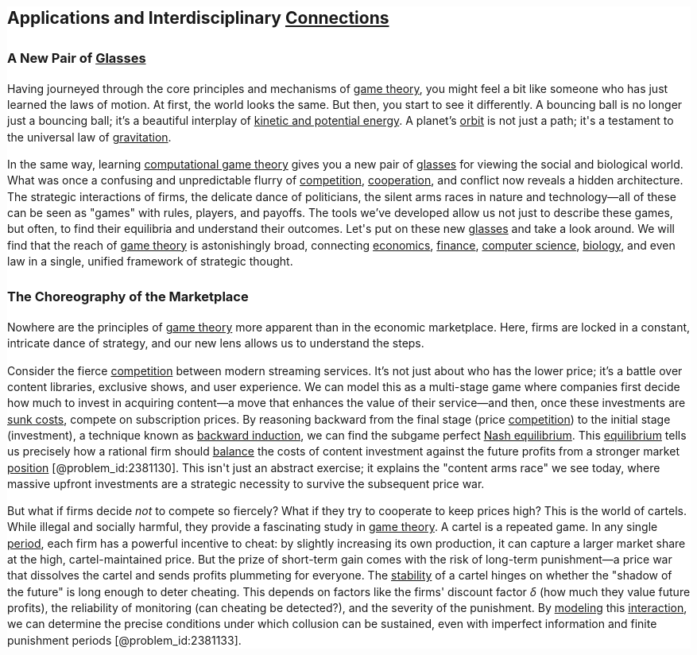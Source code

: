 ## Applications and Interdisciplinary [Connections](@article_id:193345)

### A New Pair of [Glasses](@article_id:191493)

Having journeyed through the core principles and mechanisms of [game theory](@article_id:140236), you might feel a bit like someone who has just learned the laws of motion. At first, the world looks the same. But then, you start to see it differently. A bouncing ball is no longer just a bouncing ball; it’s a beautiful interplay of [kinetic and potential energy](@article_id:174186). A planet’s [orbit](@article_id:136657) is not just a path; it's a testament to the universal law of [gravitation](@article_id:189056).

In the same way, learning [computational game theory](@article_id:141401) gives you a new pair of [glasses](@article_id:191493) for viewing the social and biological world. What was once a confusing and unpredictable flurry of [competition](@article_id:145031), [cooperation](@article_id:263547), and conflict now reveals a hidden architecture. The strategic interactions of firms, the delicate dance of politicians, the silent arms races in nature and technology—all of these can be seen as "games" with rules, players, and payoffs. The tools we’ve developed allow us not just to describe these games, but often, to find their equilibria and understand their outcomes. Let's put on these new [glasses](@article_id:191493) and take a look around. We will find that the reach of [game theory](@article_id:140236) is astonishingly broad, connecting [economics](@article_id:271560), [finance](@article_id:144433), [computer science](@article_id:150299), [biology](@article_id:276078), and even law in a single, unified framework of strategic thought.

### The Choreography of the Marketplace

Nowhere are the principles of [game theory](@article_id:140236) more apparent than in the economic marketplace. Here, firms are locked in a constant, intricate dance of strategy, and our new lens allows us to understand the steps.

Consider the fierce [competition](@article_id:145031) between modern streaming services. It’s not just about who has the lower price; it’s a battle over content libraries, exclusive shows, and user experience. We can model this as a multi-stage game where companies first decide how much to invest in acquiring content—a move that enhances the value of their service—and then, once these investments are [sunk costs](@article_id:190069), compete on subscription prices. By reasoning backward from the final stage (price [competition](@article_id:145031)) to the initial stage (investment), a technique known as [backward induction](@article_id:137373), we can find the subgame perfect [Nash equilibrium](@article_id:137378). This [equilibrium](@article_id:144554) tells us precisely how a rational firm should [balance](@article_id:169031) the costs of content investment against the future profits from a stronger market [position](@article_id:167295) [@problem_id:2381130]. This isn't just an abstract exercise; it explains the "content arms race" we see today, where massive upfront investments are a strategic necessity to survive the subsequent price war.

But what if firms decide *not* to compete so fiercely? What if they try to cooperate to keep prices high? This is the world of cartels. While illegal and socially harmful, they provide a fascinating study in [game theory](@article_id:140236). A cartel is a repeated game. In any single [period](@article_id:169165), each firm has a powerful incentive to cheat: by slightly increasing its own production, it can capture a larger market share at the high, cartel-maintained price. But the prize of short-term gain comes with the risk of long-term punishment—a price war that dissolves the cartel and sends profits plummeting for everyone. The [stability](@article_id:142499) of a cartel hinges on whether the "shadow of the future" is long enough to deter cheating. This depends on factors like the firms' discount factor $\delta$ (how much they value future profits), the reliability of monitoring (can cheating be detected?), and the severity of the punishment. By [modeling](@article_id:268079) this [interaction](@article_id:275086), we can determine the precise conditions under which collusion can be sustained, even with imperfect information and finite punishment periods [@problem_id:2381133].
